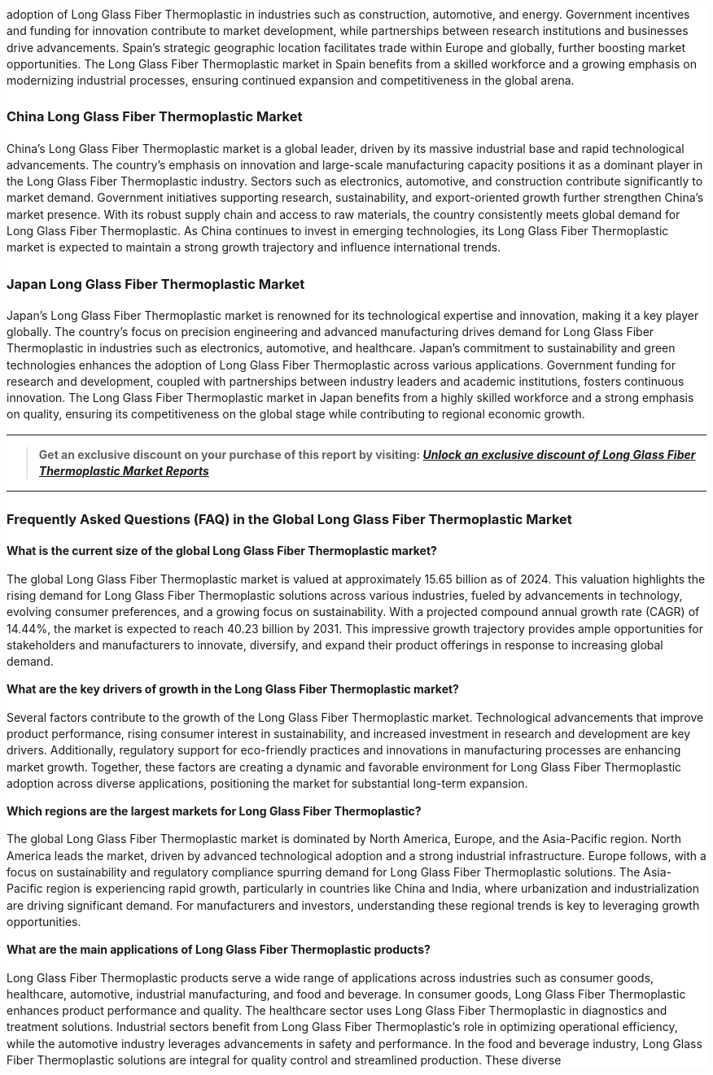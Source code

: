 adoption of Long Glass Fiber Thermoplastic in industries such as construction, automotive, and energy. Government incentives and funding for innovation contribute to market development, while partnerships between research institutions and businesses drive advancements. Spain&rsquo;s strategic geographic location facilitates trade within Europe and globally, further boosting market opportunities. The Long Glass Fiber Thermoplastic market in Spain benefits from a skilled workforce and a growing emphasis on modernizing industrial processes, ensuring continued expansion and competitiveness in the global arena.</p><h3>China Long Glass Fiber Thermoplastic Market</h3><p>China&rsquo;s Long Glass Fiber Thermoplastic market is a global leader, driven by its massive industrial base and rapid technological advancements. The country&rsquo;s emphasis on innovation and large-scale manufacturing capacity positions it as a dominant player in the Long Glass Fiber Thermoplastic industry. Sectors such as electronics, automotive, and construction contribute significantly to market demand. Government initiatives supporting research, sustainability, and export-oriented growth further strengthen China&rsquo;s market presence. With its robust supply chain and access to raw materials, the country consistently meets global demand for Long Glass Fiber Thermoplastic. As China continues to invest in emerging technologies, its Long Glass Fiber Thermoplastic market is expected to maintain a strong growth trajectory and influence international trends.</p><h3>Japan Long Glass Fiber Thermoplastic Market</h3><p>Japan&rsquo;s Long Glass Fiber Thermoplastic market is renowned for its technological expertise and innovation, making it a key player globally. The country&rsquo;s focus on precision engineering and advanced manufacturing drives demand for Long Glass Fiber Thermoplastic in industries such as electronics, automotive, and healthcare. Japan&rsquo;s commitment to sustainability and green technologies enhances the adoption of Long Glass Fiber Thermoplastic across various applications. Government funding for research and development, coupled with partnerships between industry leaders and academic institutions, fosters continuous innovation. The Long Glass Fiber Thermoplastic market in Japan benefits from a highly skilled workforce and a strong emphasis on quality, ensuring its competitiveness on the global stage while contributing to regional economic growth.</p><hr /><blockquote><p><strong>Get an exclusive discount on your purchase of this report by visiting: <em><a href="://marketresearchpulse.com/ask-for-discount/149413?utm_source=Github&amp;utm_medium=023">Unlock an exclusive discount of Long Glass Fiber Thermoplastic Market Reports</a></em>&nbsp;</strong></p></blockquote><hr /><h3>Frequently Asked Questions (FAQ) in the Global Long Glass Fiber Thermoplastic Market</h3><p><strong>What is the current size of the global Long Glass Fiber Thermoplastic market?</strong></p><p>The global Long Glass Fiber Thermoplastic market is valued at approximately 15.65 billion as of 2024. This valuation highlights the rising demand for Long Glass Fiber Thermoplastic solutions across various industries, fueled by advancements in technology, evolving consumer preferences, and a growing focus on sustainability. With a projected compound annual growth rate (CAGR) of 14.44%, the market is expected to reach 40.23 billion by 2031. This impressive growth trajectory provides ample opportunities for stakeholders and manufacturers to innovate, diversify, and expand their product offerings in response to increasing global demand.</p><p><strong>What are the key drivers of growth in the Long Glass Fiber Thermoplastic market?</strong></p><p>Several factors contribute to the growth of the Long Glass Fiber Thermoplastic market. Technological advancements that improve product performance, rising consumer interest in sustainability, and increased investment in research and development are key drivers. Additionally, regulatory support for eco-friendly practices and innovations in manufacturing processes are enhancing market growth. Together, these factors are creating a dynamic and favorable environment for Long Glass Fiber Thermoplastic adoption across diverse applications, positioning the market for substantial long-term expansion.</p><p><strong>Which regions are the largest markets for Long Glass Fiber Thermoplastic?</strong></p><p>The global Long Glass Fiber Thermoplastic market is dominated by North America, Europe, and the Asia-Pacific region. North America leads the market, driven by advanced technological adoption and a strong industrial infrastructure. Europe follows, with a focus on sustainability and regulatory compliance spurring demand for Long Glass Fiber Thermoplastic solutions. The Asia-Pacific region is experiencing rapid growth, particularly in countries like China and India, where urbanization and industrialization are driving significant demand. For manufacturers and investors, understanding these regional trends is key to leveraging growth opportunities.</p><p><strong>What are the main applications of Long Glass Fiber Thermoplastic products?</strong></p><p>Long Glass Fiber Thermoplastic products serve a wide range of applications across industries such as consumer goods, healthcare, automotive, industrial manufacturing, and food and beverage. In consumer goods, Long Glass Fiber Thermoplastic enhances product performance and quality. The healthcare sector uses Long Glass Fiber Thermoplastic in diagnostics and treatment solutions. Industrial sectors benefit from Long Glass Fiber Thermoplastic&rsquo;s role in optimizing operational efficiency, while the automotive industry leverages advancements in safety and performance. In the food and beverage industry, Long Glass Fiber Thermoplastic solutions are integral for quality control and streamlined production. These diverse